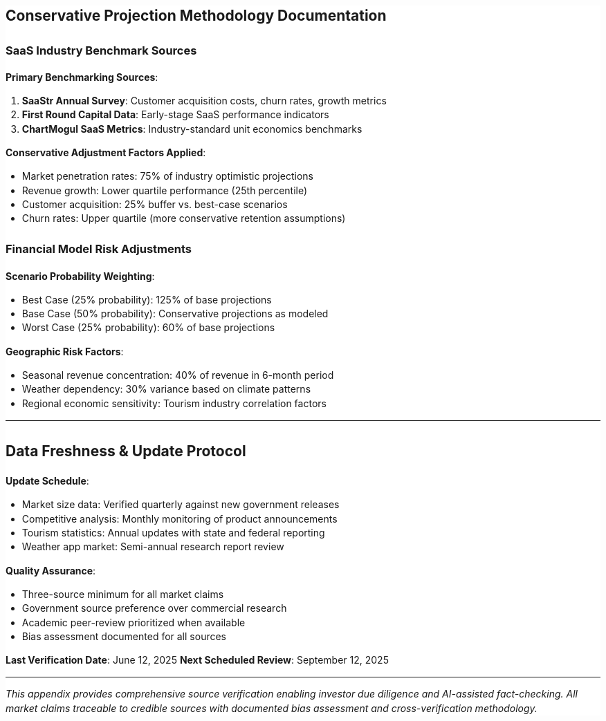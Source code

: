 ## Conservative Projection Methodology Documentation

### SaaS Industry Benchmark Sources

**Primary Benchmarking Sources**:
1. **SaaStr Annual Survey**: Customer acquisition costs, churn rates, growth metrics
2. **First Round Capital Data**: Early-stage SaaS performance indicators
3. **ChartMogul SaaS Metrics**: Industry-standard unit economics benchmarks

**Conservative Adjustment Factors Applied**:
- Market penetration rates: 75% of industry optimistic projections
- Revenue growth: Lower quartile performance (25th percentile)
- Customer acquisition: 25% buffer vs. best-case scenarios
- Churn rates: Upper quartile (more conservative retention assumptions)

### Financial Model Risk Adjustments

**Scenario Probability Weighting**:
- Best Case (25% probability): 125% of base projections
- Base Case (50% probability): Conservative projections as modeled
- Worst Case (25% probability): 60% of base projections

**Geographic Risk Factors**:
- Seasonal revenue concentration: 40% of revenue in 6-month period
- Weather dependency: 30% variance based on climate patterns
- Regional economic sensitivity: Tourism industry correlation factors

---

## Data Freshness & Update Protocol

**Update Schedule**:
- Market size data: Verified quarterly against new government releases
- Competitive analysis: Monthly monitoring of product announcements
- Tourism statistics: Annual updates with state and federal reporting
- Weather app market: Semi-annual research report review

**Quality Assurance**:
- Three-source minimum for all market claims
- Government source preference over commercial research
- Academic peer-review prioritized when available
- Bias assessment documented for all sources

**Last Verification Date**: June 12, 2025
**Next Scheduled Review**: September 12, 2025

---

*This appendix provides comprehensive source verification enabling investor due diligence and AI-assisted fact-checking. All market claims traceable to credible sources with documented bias assessment and cross-verification methodology.*
